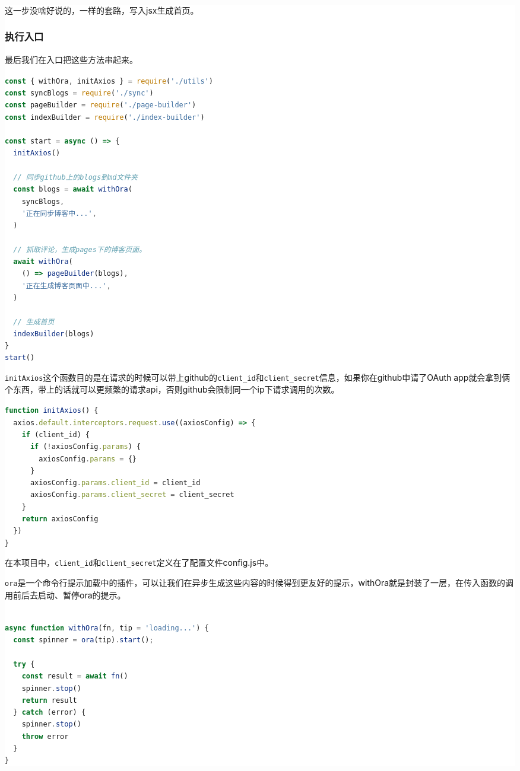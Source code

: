 这一步没啥好说的，一样的套路，写入jsx生成首页。  

### 执行入口

最后我们在入口把这些方法串起来。  
```js
const { withOra, initAxios } = require('./utils')
const syncBlogs = require('./sync')
const pageBuilder = require('./page-builder')
const indexBuilder = require('./index-builder')

const start = async () => {
  initAxios()

  // 同步github上的blogs到md文件夹
  const blogs = await withOra(
    syncBlogs,
    '正在同步博客中...',
  )

  // 抓取评论，生成pages下的博客页面。
  await withOra(
    () => pageBuilder(blogs),
    '正在生成博客页面中...',
  )

  // 生成首页
  indexBuilder(blogs)
}
start()

```

`initAxios`这个函数目的是在请求的时候可以带上github的`client_id`和`client_secret`信息，如果你在github申请了OAuth app就会拿到俩个东西，带上的话就可以更频繁的请求api，否则github会限制同一个ip下请求调用的次数。
```js
function initAxios() {
  axios.default.interceptors.request.use((axiosConfig) => {
    if (client_id) {
      if (!axiosConfig.params) {
        axiosConfig.params = {}
      }
      axiosConfig.params.client_id = client_id
      axiosConfig.params.client_secret = client_secret
    }
    return axiosConfig
  })
}
```
在本项目中，`client_id`和`client_secret`定义在了配置文件config.js中。

`ora`是一个命令行提示加载中的插件，可以让我们在异步生成这些内容的时候得到更友好的提示，withOra就是封装了一层，在传入函数的调用前后去启动、暂停ora的提示。
```js

async function withOra(fn, tip = 'loading...') {
  const spinner = ora(tip).start();

  try {
    const result = await fn()
    spinner.stop()
    return result
  } catch (error) {
    spinner.stop()
    throw error
  }
}
```